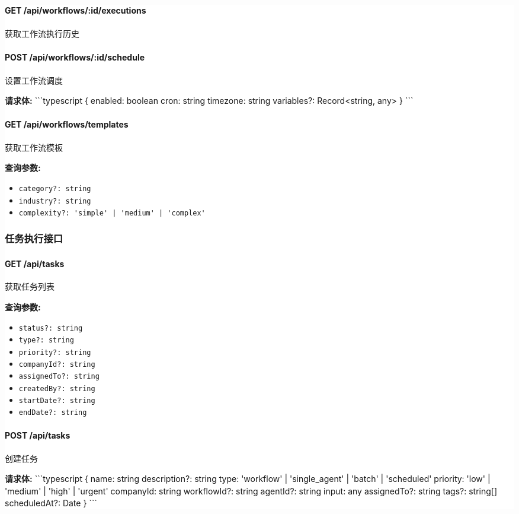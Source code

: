 #### GET /api/workflows/:id/executions
获取工作流执行历史

#### POST /api/workflows/:id/schedule
设置工作流调度

**请求体:**
\`\`\`typescript
{
  enabled: boolean
  cron: string
  timezone: string
  variables?: Record<string, any>
}
\`\`\`

#### GET /api/workflows/templates
获取工作流模板

**查询参数:**
- `category?: string`
- `industry?: string`
- `complexity?: 'simple' | 'medium' | 'complex'`

### 任务执行接口

#### GET /api/tasks
获取任务列表

**查询参数:**
- `status?: string`
- `type?: string`
- `priority?: string`
- `companyId?: string`
- `assignedTo?: string`
- `createdBy?: string`
- `startDate?: string`
- `endDate?: string`

#### POST /api/tasks
创建任务

**请求体:**
\`\`\`typescript
{
  name: string
  description?: string
  type: 'workflow' | 'single_agent' | 'batch' | 'scheduled'
  priority: 'low' | 'medium' | 'high' | 'urgent'
  companyId: string
  workflowId?: string
  agentId?: string
  input: any
  assignedTo?: string
  tags?: string[]
  scheduledAt?: Date
}
\`\`\`
